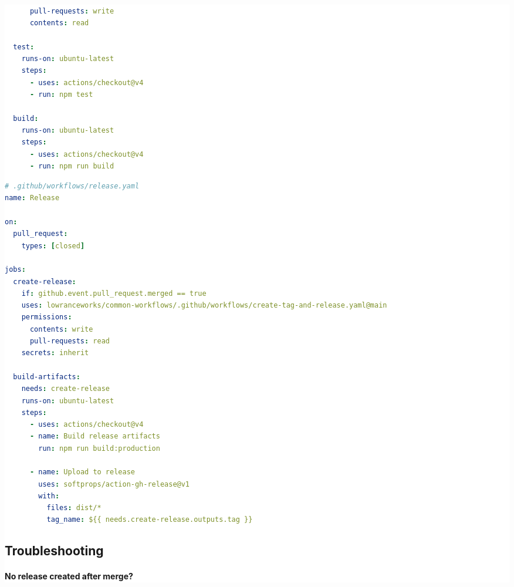 ```yaml
      pull-requests: write
      contents: read
  
  test:
    runs-on: ubuntu-latest
    steps:
      - uses: actions/checkout@v4
      - run: npm test
  
  build:
    runs-on: ubuntu-latest
    steps:
      - uses: actions/checkout@v4
      - run: npm run build
```

```yaml
# .github/workflows/release.yaml
name: Release

on:
  pull_request:
    types: [closed]

jobs:
  create-release:
    if: github.event.pull_request.merged == true
    uses: lowranceworks/common-workflows/.github/workflows/create-tag-and-release.yaml@main
    permissions:
      contents: write
      pull-requests: read
    secrets: inherit
  
  build-artifacts:
    needs: create-release
    runs-on: ubuntu-latest
    steps:
      - uses: actions/checkout@v4
      - name: Build release artifacts
        run: npm run build:production
      
      - name: Upload to release
        uses: softprops/action-gh-release@v1
        with:
          files: dist/*
          tag_name: ${{ needs.create-release.outputs.tag }}
```

## Troubleshooting

**No release created after merge?**
